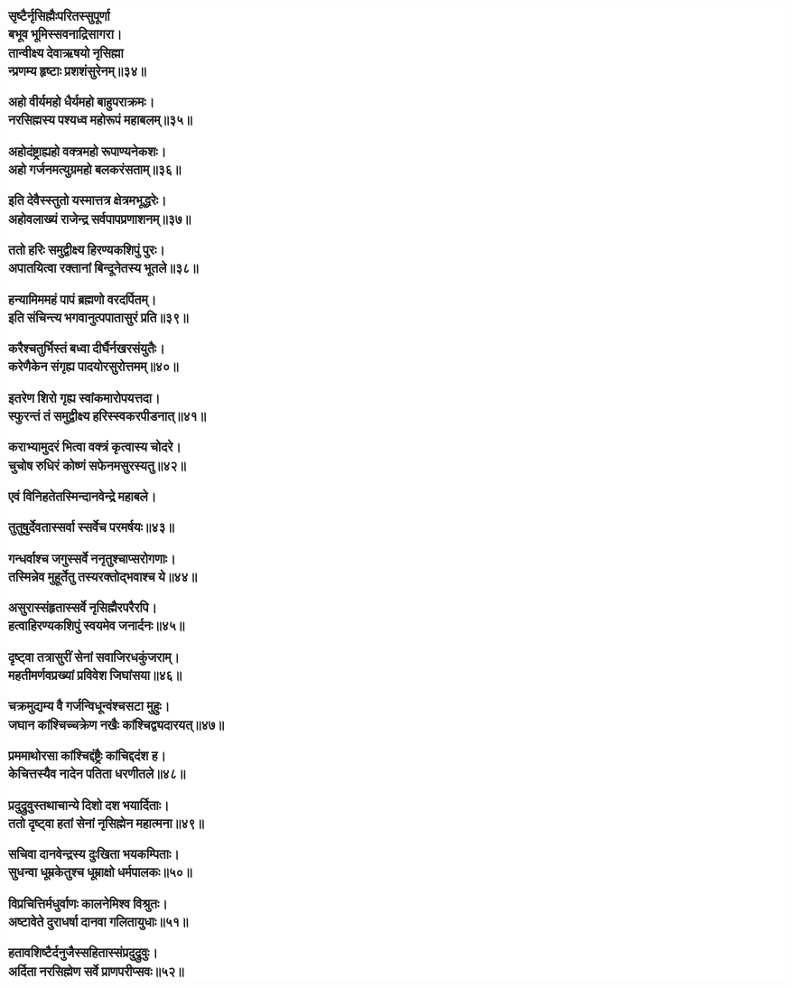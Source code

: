 **सृष्टैर्नृसिह्मैःपरितस्सुपूर्णा  
बभूव भूमिस्सवनाद्रिसागरा।  
तान्वीक्ष्य देवाऋषयो नृसिह्मा  
न्प्रणम्य हृष्टाः प्रशशंसुरेनम्॥३४॥**

**अहो वीर्यमहो धैर्यमहो बाहुपराक्रमः।  
नरसिह्मस्य पश्यध्व महोरूपं महाबलम्॥३५॥**

**अहोदंष्ट्राह्यहो वक्त्रमहो रूपाण्यनेकशः।  
अहो गर्जनमत्युग्रमहो बलकरंसताम्॥३६॥**

**इति देवैस्स्तुतो यस्मात्तत्र क्षेत्रमभूद्धरेः।  
अहोवलाख्यं राजेन्द्र सर्वपापप्रणाशनम्॥३७॥**

**ततो हरिः समुद्वीक्ष्य हिरण्यकशिपुं पुरः।  
अपातयित्वा रक्तानां बिन्दूनेतस्य भूतले॥३८॥**

**हन्यामिममहं पापं ब्रह्मणो वरदर्पितम्।  
इति संचिन्त्य भगवानुत्पपातासुरं प्रति॥३९॥**

**करैश्चतुर्भिस्तं बध्वा दीर्घैर्नखरसंयुतैः।  
करेणैकेन संगृह्य पादयोरसुरोत्तमम्॥४०॥**

**इतरेण शिरो गृह्य स्वांकमारोपयत्तदा।  
स्फुरन्तं तं समुद्वीक्ष्य हरिस्स्वकरपीडनात्॥४१॥**

**कराभ्यामुदरं भित्वा वक्त्रं कृत्वास्य चोदरे।  
चुचोष रुधिरं कोष्णं सफेनमसुरस्यतु॥४२॥**

**एवं विनिहतेतस्मिन्दानवेन्द्रे महाबले।**

**तुतुषुर्देवतास्सर्वा स्सर्वेच परमर्षयः॥४३॥**

**गन्धर्वाश्च जगुस्सर्वे ननृतुश्चाप्सरोगणाः।  
तस्मिन्नेव मुहूर्तेतु तस्यरक्तोद्भवाश्च ये॥४४॥**

**असुरास्संहृतास्सर्वे नृसिह्मैरपरैरपि।  
हत्वाहिरण्यकशिपुं स्वयमेव जनार्दनः॥४५॥**

**दृष्ट्वा तत्रासुरीं सेनां सवाजिरधकुंजराम्।  
महतीमर्णवप्रख्यां प्रविवेश जिघांसया॥४६॥**

**चक्रमुद्यम्य वै गर्जन्विधून्वंश्चसटा मुहुः।  
जघान कांश्चिच्चक्रेण नखैः कांश्चिद्व्यदारयत्॥४७॥**

**प्रममाथोरसा कांश्चिद्दंष्ट्रैः कांचिद्ददंश ह।  
केचित्तस्यैव नादेन पतिता धरणीतले॥४८॥**

**प्रदुद्रुवुस्तथाचान्ये दिशो दश भयार्दिताः।  
ततो दृष्ट्वा हतां सेनां नृसिह्मेन महात्मना॥४९॥**

**सचिवा दानवेन्द्रस्य दुःखिता भयकम्पिताः।  
सुधन्वा धूम्रकेतुश्च धूम्राक्षो धर्मपालकः॥५०॥**

**विप्रचित्तिर्मधुर्वाणः कालनेमिश्व विश्रुतः।  
अष्टावेते दुराधर्षा दानवा गलितायुधाः॥५१॥**

**हतावशिष्टैर्दनुजैस्सहितास्संप्रदुद्रुवुः।  
अर्दिता नरसिह्मेण सर्वे प्राणपरीप्सवः॥५२॥**
